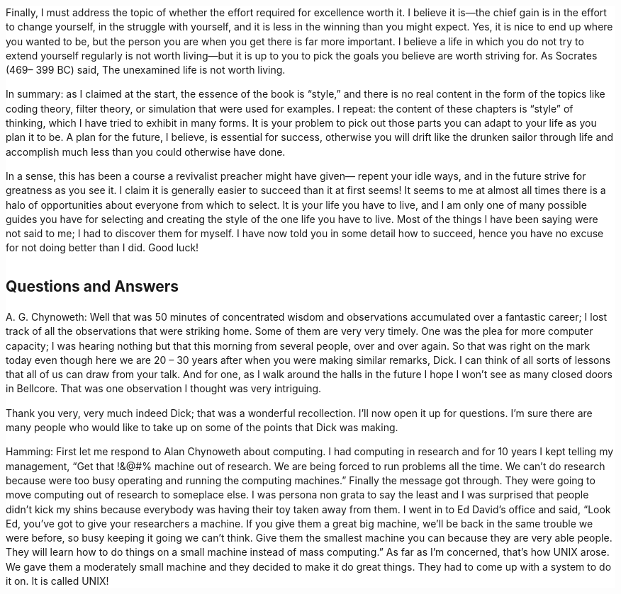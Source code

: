Finally, I must address the topic of whether the effort required for excellence
worth it. I believe it is—the chief gain is in the effort to change yourself,
in the struggle with yourself, and it is less in the winning than you might
expect. Yes, it is nice to end up where you wanted to be, but the person you
are when you get there is far more important. I believe a life in which you do
not try to extend yourself regularly is not worth living—but it is up to you to
pick the goals you believe are worth striving for. As Socrates (469– 399 BC)
said, The unexamined life is not worth living.

In summary: as I claimed at the start, the essence of the book is “style,” and
there is no real content in the form of the topics like coding theory, filter
theory, or simulation that were used for examples. I repeat: the content of
these chapters is “style” of thinking, which I have tried to exhibit in many
forms. It is your problem to pick out those parts you can adapt to your life as
you plan it to be. A plan for the future, I believe, is essential for success,
otherwise you will drift like the drunken sailor through life and accomplish
much less than you could otherwise have done.

In a sense, this has been a course a revivalist preacher might have given—
repent your idle ways, and in the future strive for greatness as you see it. I
claim it is generally easier to succeed than it at first seems! It seems to me
at almost all times there is a halo of opportunities about everyone from which
to select. It is your life you have to live, and I am only one of many possible
guides you have for selecting and creating the style of the one life you have
to live. Most of the things I have been saying were not said to me; I had to
discover them for myself. I have now told you in some detail how to succeed,
hence you have no excuse for not doing better than I did. Good luck!

## Questions and Answers

A. G. Chynoweth: Well that was 50 minutes of concentrated wisdom and
observations accumulated over a fantastic career; I lost track of all the
observations that were striking home. Some of them are very very timely. One
was the plea for more computer capacity; I was hearing nothing but that this
morning from several people, over and over again. So that was right on the mark
today even though here we are 20 – 30 years after when you were making similar
remarks, Dick. I can think of all sorts of lessons that all of us can draw from
your talk. And for one, as I walk around the halls in the future I hope I won’t
see as many closed doors in Bellcore. That was one observation I thought was
very intriguing.

Thank you very, very much indeed Dick; that was a wonderful recollection. I’ll
now open it up for questions. I’m sure there are many people who would like to
take up on some of the points that Dick was making.

Hamming: First let me respond to Alan Chynoweth about computing. I had
computing in research and for 10 years I kept telling my management, “Get that
!&@#% machine out of research. We are being forced to run problems all the
time. We can’t do research because were too busy operating and running the
computing machines.” Finally the message got through. They were going to move
computing out of research to someplace else. I was persona non grata to say the
least and I was surprised that people didn’t kick my shins because everybody
was having their toy taken away from them. I went in to Ed David’s office and
said, “Look Ed, you’ve got to give your researchers a machine. If you give them
a great big machine, we’ll be back in the same trouble we were before, so busy
keeping it going we can’t think. Give them the smallest machine you can because
they are very able people. They will learn how to do things on a small machine
instead of mass computing.” As far as I’m concerned, that’s how UNIX arose. We
gave them a moderately small machine and they decided to make it do great
things. They had to come up with a system to do it on. It is called UNIX!
